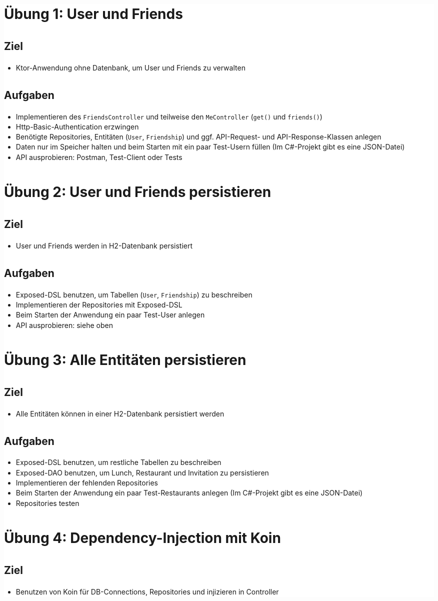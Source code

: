 # Übung 1: User und Friends

## Ziel 
* Ktor-Anwendung ohne Datenbank, um User und Friends zu verwalten

## Aufgaben
* Implementieren des `FriendsController` und teilweise den `MeController` (`get()` und `friends()`)
* Http-Basic-Authentication erzwingen 
* Benötigte Repositories, Entitäten (`User`, `Friendship`) und ggf. API-Request- und API-Response-Klassen anlegen
* Daten nur im Speicher halten und beim Starten mit ein paar Test-Usern füllen (Im C#-Projekt gibt es eine JSON-Datei)
* API ausprobieren: Postman, Test-Client oder Tests 
 
# Übung 2: User und Friends persistieren 

## Ziel 
* User und Friends werden in H2-Datenbank persistiert

## Aufgaben
* Exposed-DSL benutzen, um Tabellen (`User`, `Friendship`) zu beschreiben
* Implementieren der Repositories mit Exposed-DSL
* Beim Starten der Anwendung ein paar Test-User anlegen
* API ausprobieren: siehe oben

# Übung 3: Alle Entitäten persistieren 

## Ziel 
* Alle Entitäten können in einer H2-Datenbank persistiert werden 

## Aufgaben
* Exposed-DSL benutzen, um restliche Tabellen zu beschreiben
* Exposed-DAO benutzen, um Lunch, Restaurant und Invitation zu persistieren
* Implementieren der fehlenden Repositories 
* Beim Starten der Anwendung ein paar Test-Restaurants anlegen (Im C#-Projekt gibt es eine JSON-Datei)
* Repositories testen
 
# Übung 4: Dependency-Injection mit Koin 

## Ziel 
* Benutzen von Koin für DB-Connections, Repositories und injizieren in Controller
